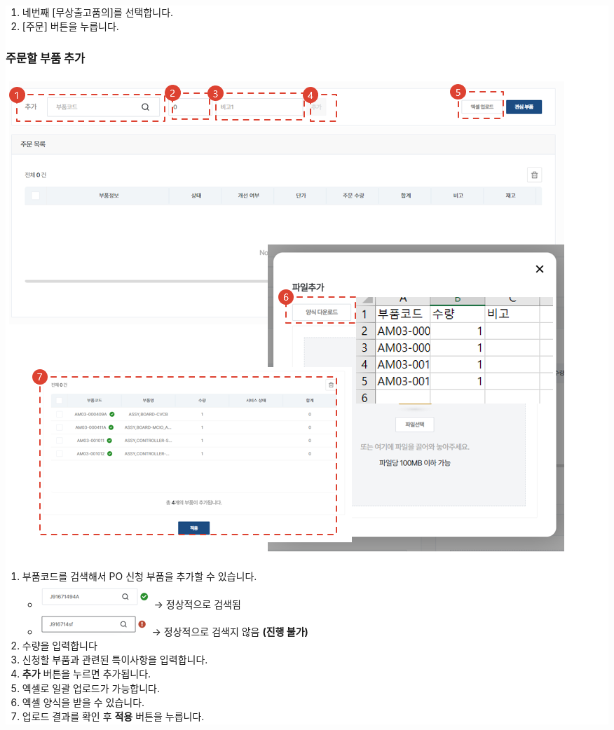 1. 네번째 [무상출고품의]를 선택합니다.
1. [주문] 버튼을 누릅니다. 

### 주문할 부품 추가

![003](./img/003.png)

1. 부품코드를 검색해서 PO 신청 부품을 추가할 수 있습니다.
    - ![004](./img/004.png) → 정상적으로 검색됨
    - ![005](./img/005.png) → 정상적으로 검색지 않음 **(진행 불가)**
1. 수량을 입력합니다
1. 신청할 부품과 관련된 특이사항을 입력합니다. 
1. **추가** 버튼을 누르면 추가됩니다.
1. 엑셀로 일괄 업로드가 가능합니다.
1. 엑셀 양식을 받을 수 있습니다.
1. 업로드 결과를 확인 후 **적용** 버튼을 누릅니다.
